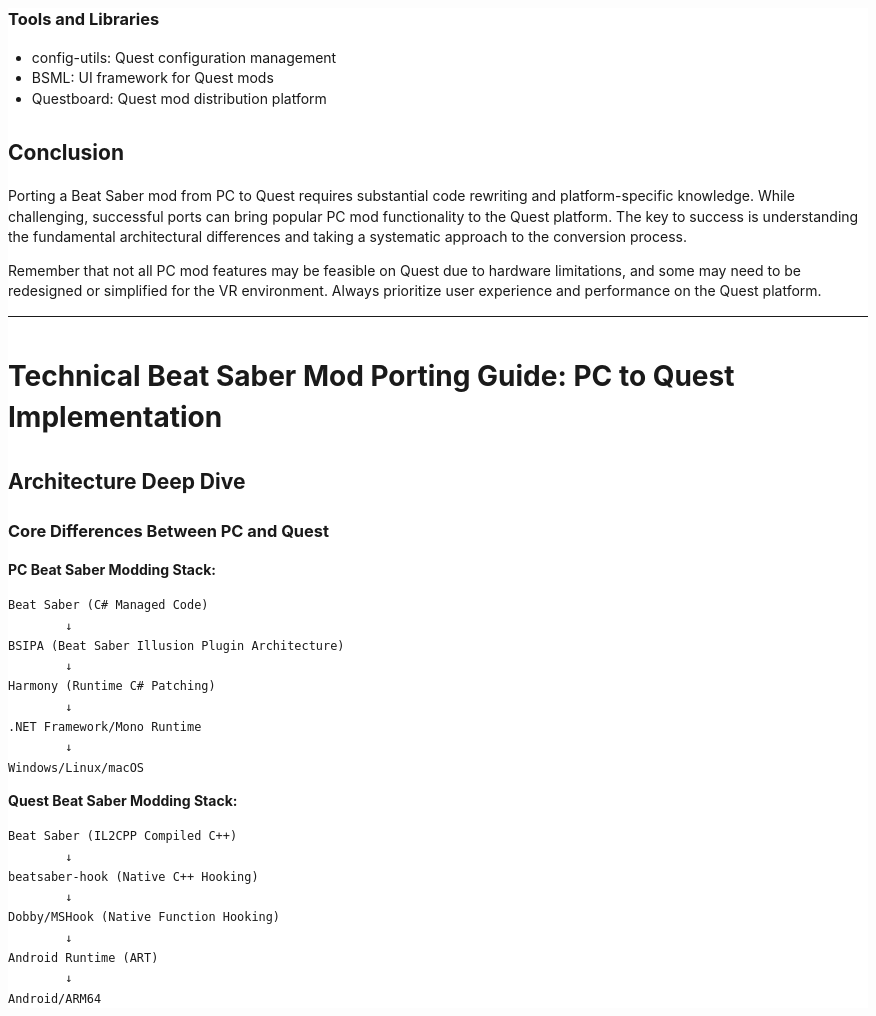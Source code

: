 ### Tools and Libraries
- config-utils: Quest configuration management
- BSML: UI framework for Quest mods  
- Questboard: Quest mod distribution platform

## Conclusion

Porting a Beat Saber mod from PC to Quest requires substantial code rewriting and platform-specific knowledge. While challenging, successful ports can bring popular PC mod functionality to the Quest platform. The key to success is understanding the fundamental architectural differences and taking a systematic approach to the conversion process.

Remember that not all PC mod features may be feasible on Quest due to hardware limitations, and some may need to be redesigned or simplified for the VR environment. Always prioritize user experience and performance on the Quest platform.

---

# Technical Beat Saber Mod Porting Guide: PC to Quest Implementation

## Architecture Deep Dive

### Core Differences Between PC and Quest

**PC Beat Saber Modding Stack:**
```
Beat Saber (C# Managed Code)
        ↓
BSIPA (Beat Saber Illusion Plugin Architecture)
        ↓
Harmony (Runtime C# Patching)
        ↓
.NET Framework/Mono Runtime
        ↓
Windows/Linux/macOS
```

**Quest Beat Saber Modding Stack:**
```
Beat Saber (IL2CPP Compiled C++)
        ↓
beatsaber-hook (Native C++ Hooking)
        ↓
Dobby/MSHook (Native Function Hooking)
        ↓
Android Runtime (ART)
        ↓
Android/ARM64
```

